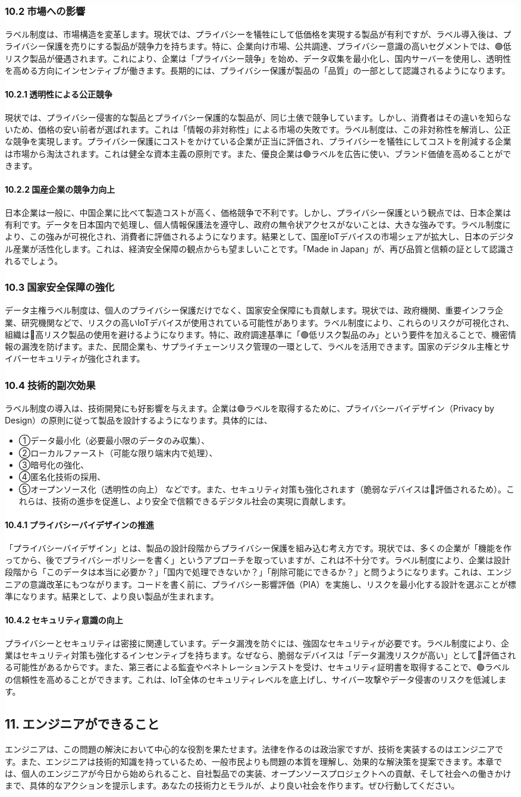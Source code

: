 ### 10.2 市場への影響

ラベル制度は、市場構造を変革します。現状では、プライバシーを犠牲にして低価格を実現する製品が有利ですが、ラベル導入後は、プライバシー保護を売りにする製品が競争力を持ちます。特に、企業向け市場、公共調達、プライバシー意識の高いセグメントでは、🟢低リスク製品が優遇されます。これにより、企業は「プライバシー競争」を始め、データ収集を最小化し、国内サーバーを使用し、透明性を高める方向にインセンティブが働きます。長期的には、プライバシー保護が製品の「品質」の一部として認識されるようになります。

#### 10.2.1 透明性による公正競争

現状では、プライバシー侵害的な製品とプライバシー保護的な製品が、同じ土俵で競争しています。しかし、消費者はその違いを知らないため、価格の安い前者が選ばれます。これは「情報の非対称性」による市場の失敗です。ラベル制度は、この非対称性を解消し、公正な競争を実現します。プライバシー保護にコストをかけている企業が正当に評価され、プライバシーを犠牲にしてコストを削減する企業は市場から淘汰されます。これは健全な資本主義の原則です。また、優良企業は🟢ラベルを広告に使い、ブランド価値を高めることができます。

#### 10.2.2 国産企業の競争力向上

日本企業は一般に、中国企業に比べて製造コストが高く、価格競争で不利です。しかし、プライバシー保護という観点では、日本企業は有利です。データを日本国内で処理し、個人情報保護法を遵守し、政府の無令状アクセスがないことは、大きな強みです。ラベル制度により、この強みが可視化され、消費者に評価されるようになります。結果として、国産IoTデバイスの市場シェアが拡大し、日本のデジタル産業が活性化します。これは、経済安全保障の観点からも望ましいことです。「Made in Japan」が、再び品質と信頼の証として認識されるでしょう。

### 10.3 国家安全保障の強化

データ主権ラベル制度は、個人のプライバシー保護だけでなく、国家安全保障にも貢献します。現状では、政府機関、重要インフラ企業、研究機関などで、リスクの高いIoTデバイスが使用されている可能性があります。ラベル制度により、これらのリスクが可視化され、組織は🔴高リスク製品の使用を避けるようになります。特に、政府調達基準に「🟢低リスク製品のみ」という要件を加えることで、機密情報の漏洩を防げます。また、民間企業も、サプライチェーンリスク管理の一環として、ラベルを活用できます。国家のデジタル主権とサイバーセキュリティが強化されます。

### 10.4 技術的副次効果

ラベル制度の導入は、技術開発にも好影響を与えます。企業は🟢ラベルを取得するために、プライバシーバイデザイン（Privacy by Design）の原則に従って製品を設計するようになります。具体的には、
- ①データ最小化（必要最小限のデータのみ収集）、
- ②ローカルファースト（可能な限り端末内で処理）、
- ③暗号化の強化、
- ④匿名化技術の採用、
- ⑤オープンソース化（透明性の向上）
などです。また、セキュリティ対策も強化されます（脆弱なデバイスは🔴評価されるため）。これらは、技術の進歩を促進し、より安全で信頼できるデジタル社会の実現に貢献します。

#### 10.4.1 プライバシーバイデザインの推進

「プライバシーバイデザイン」とは、製品の設計段階からプライバシー保護を組み込む考え方です。現状では、多くの企業が「機能を作ってから、後でプライバシーポリシーを書く」というアプローチを取っていますが、これは不十分です。ラベル制度により、企業は設計段階から「このデータは本当に必要か？」「国内で処理できないか？」「削除可能にできるか？」と問うようになります。これは、エンジニアの意識改革にもつながります。コードを書く前に、プライバシー影響評価（PIA）を実施し、リスクを最小化する設計を選ぶことが標準になります。結果として、より良い製品が生まれます。

#### 10.4.2 セキュリティ意識の向上

プライバシーとセキュリティは密接に関連しています。データ漏洩を防ぐには、強固なセキュリティが必要です。ラベル制度により、企業はセキュリティ対策も強化するインセンティブを持ちます。なぜなら、脆弱なデバイスは「データ漏洩リスクが高い」として🔴評価される可能性があるからです。また、第三者による監査やペネトレーションテストを受け、セキュリティ証明書を取得することで、🟢ラベルの信頼性を高めることができます。これは、IoT全体のセキュリティレベルを底上げし、サイバー攻撃やデータ侵害のリスクを低減します。

## 11. エンジニアができること

エンジニアは、この問題の解決において中心的な役割を果たせます。法律を作るのは政治家ですが、技術を実装するのはエンジニアです。また、エンジニアは技術的知識を持っているため、一般市民よりも問題の本質を理解し、効果的な解決策を提案できます。本章では、個人のエンジニアが今日から始められること、自社製品での実装、オープンソースプロジェクトへの貢献、そして社会への働きかけまで、具体的なアクションを提示します。あなたの技術力とモラルが、より良い社会を作ります。ぜひ行動してください。
